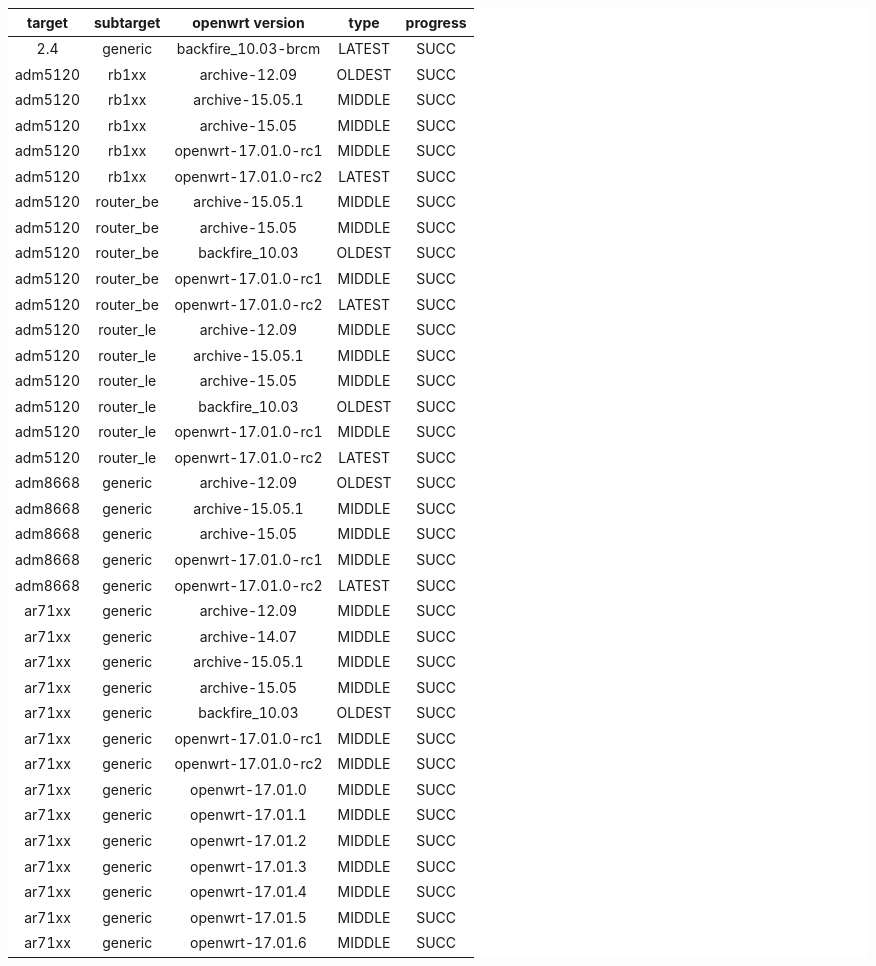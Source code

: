 |   target   |   subtarget   |   openwrt version   |   type   |   progress   |
|:----------:|:-------------:|:-------------------:|:--------:|:------------:|
|2.4|generic|backfire_10.03-brcm|LATEST|SUCC|
|adm5120|rb1xx|archive-12.09|OLDEST|SUCC|
|adm5120|rb1xx|archive-15.05.1|MIDDLE|SUCC|
|adm5120|rb1xx|archive-15.05|MIDDLE|SUCC|
|adm5120|rb1xx|openwrt-17.01.0-rc1|MIDDLE|SUCC|
|adm5120|rb1xx|openwrt-17.01.0-rc2|LATEST|SUCC|
|adm5120|router_be|archive-15.05.1|MIDDLE|SUCC|
|adm5120|router_be|archive-15.05|MIDDLE|SUCC|
|adm5120|router_be|backfire_10.03|OLDEST|SUCC|
|adm5120|router_be|openwrt-17.01.0-rc1|MIDDLE|SUCC|
|adm5120|router_be|openwrt-17.01.0-rc2|LATEST|SUCC|
|adm5120|router_le|archive-12.09|MIDDLE|SUCC|
|adm5120|router_le|archive-15.05.1|MIDDLE|SUCC|
|adm5120|router_le|archive-15.05|MIDDLE|SUCC|
|adm5120|router_le|backfire_10.03|OLDEST|SUCC|
|adm5120|router_le|openwrt-17.01.0-rc1|MIDDLE|SUCC|
|adm5120|router_le|openwrt-17.01.0-rc2|LATEST|SUCC|
|adm8668|generic|archive-12.09|OLDEST|SUCC|
|adm8668|generic|archive-15.05.1|MIDDLE|SUCC|
|adm8668|generic|archive-15.05|MIDDLE|SUCC|
|adm8668|generic|openwrt-17.01.0-rc1|MIDDLE|SUCC|
|adm8668|generic|openwrt-17.01.0-rc2|LATEST|SUCC|
|ar71xx|generic|archive-12.09|MIDDLE|SUCC|
|ar71xx|generic|archive-14.07|MIDDLE|SUCC|
|ar71xx|generic|archive-15.05.1|MIDDLE|SUCC|
|ar71xx|generic|archive-15.05|MIDDLE|SUCC|
|ar71xx|generic|backfire_10.03|OLDEST|SUCC|
|ar71xx|generic|openwrt-17.01.0-rc1|MIDDLE|SUCC|
|ar71xx|generic|openwrt-17.01.0-rc2|MIDDLE|SUCC|
|ar71xx|generic|openwrt-17.01.0|MIDDLE|SUCC|
|ar71xx|generic|openwrt-17.01.1|MIDDLE|SUCC|
|ar71xx|generic|openwrt-17.01.2|MIDDLE|SUCC|
|ar71xx|generic|openwrt-17.01.3|MIDDLE|SUCC|
|ar71xx|generic|openwrt-17.01.4|MIDDLE|SUCC|
|ar71xx|generic|openwrt-17.01.5|MIDDLE|SUCC|
|ar71xx|generic|openwrt-17.01.6|MIDDLE|SUCC|